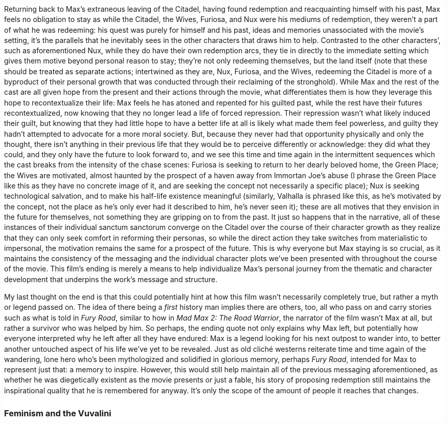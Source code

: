 Returning back to Max’s extraneous leaving of the Citadel, having found redemption and reacquainting himself with his past, Max feels no obligation to stay as while the Citadel, the Wives, Furiosa, and Nux were his mediums of redemption, they weren’t a part of what he was redeeming: his quest was purely for himself and his past, ideas and memories unassociated with the movie’s setting, it’s the parallels that he inevitably sees in the other characters that draws him to help. Contrasted to the other characters’, such as aforementioned Nux, while they do have their own redemption arcs, they tie in directly to the immediate setting which gives them motive beyond personal reason to stay; they’re not only redeeming themselves, but the land itself (note that these should be treated as separate actions; intertwined as they are, Nux, Furiosa, and the Wives, redeeming the Citadel is more of a byproduct of their personal growth that was conducted through their reclaiming of the stronghold). While Max and the rest of the cast are all given hope from the present and their actions through the movie, what differentiates them is how they leverage this hope to recontextualize their life: Max feels he has atoned and repented for his guilted past, while the rest have their futures recontextualized, now knowing that they no longer lead a life of forced repression. Their repression wasn’t what likely induced their guilt, but knowing that they had little hope to have a better life at all is likely what made them feel powerless, and guilty they hadn’t attempted to advocate for a more moral society. But, because they never had that opportunity physically and only the thought, there isn’t anything in their previous life that they would be to perceive differently or acknowledge: they did what they could, and they only have the future to look forward to, and we see this time and time again in the intermittent sequences which the cast breaks from the intensity of the chase scenes: Furiosa is seeking to return to her dearly beloved home, the Green Place; the Wives are motivated, almost haunted by the prospect of a haven away from Immortan Joe’s abuse (I phrase the Green Place like this as they have no concrete image of it, and are seeking the concept not necessarily a specific place); Nux is seeking technological salvation, and to make his half-life existence meaningful (similarly, Valhalla is phrased like this, as he’s motivated by the concept, not the place as he’s only ever had it described to him, he’s never seen it); these are all motives that they envision in the future for themselves, not something they are gripping on to from the past. It just so happens that in the narrative, all of these instances of their individual sanctum sanctorum converge on the Citadel over the course of their character growth as they realize that they can only seek comfort in reforming their personas, so while the direct action they take switches from materialistic to impersonal, the motivation remains the same for a prospect of the future. This is why everyone but Max staying is so crucial, as it maintains the consistency of the messaging and the individual character plots we’ve been presented with throughout the course of the movie. This film’s ending is merely a means to help individualize Max’s personal journey from the thematic and character development that underpins the work’s message and structure.

My last thought on the end is that this could potentially hint at how this film wasn’t necessarily completely true, but rather a myth or legend passed on. The idea of there being a _first_ history man implies there are others, too, all who pass on and carry stories such as what is told in _Fury Road_, similar to how in _Mad Max 2: The Road Warrior_, the narrator of the film wasn’t Max at all, but rather a survivor who was helped by him. So perhaps, the ending quote not only explains why Max left, but potentially how everyone interpreted why he left after all they have endured: Max is a legend looking for his next outpost to wander into, to better another untouched aspect of his life we’ve yet to be revealed. Just as old cliché westerns reiterate time and time again of the wandering, lone hero who’s been mythologized and solidified in glorious memory, perhaps _Fury Road_, intended for Max to represent just that: a memory to inspire. However, this would still help maintain all of the previous messaging aforementioned, as whether he was diegetically existent as the movie presents or just a fable, his story of proposing redemption still maintains the inspirational quality that he is remembered for anyway. It’s only the scope of the amount of people it reaches that changes.

### Feminism and the Vuvalini